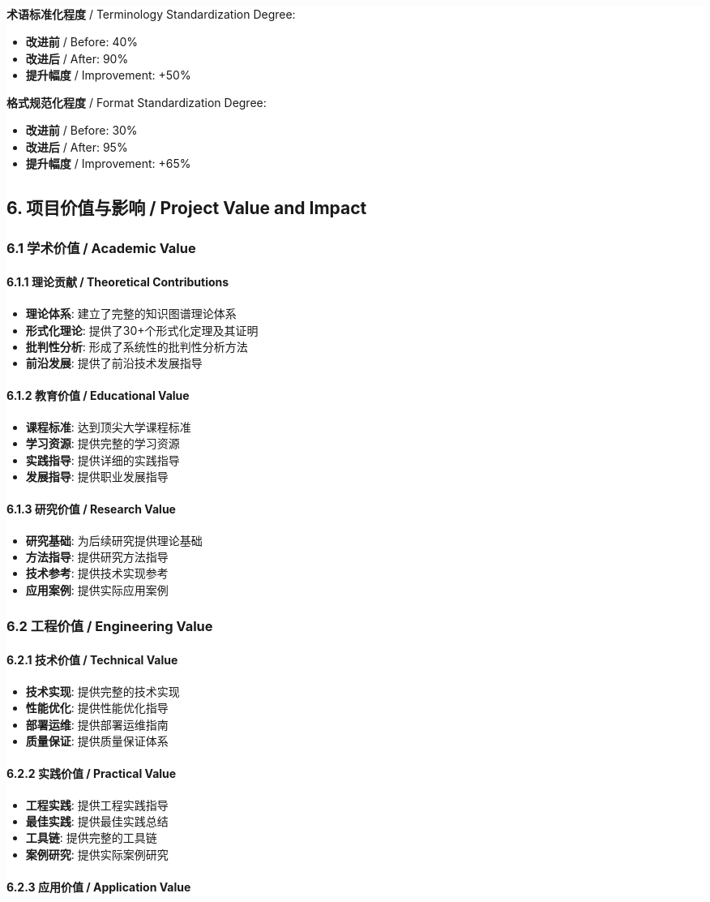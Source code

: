 **术语标准化程度** / Terminology Standardization Degree:

- **改进前** / Before: 40%
- **改进后** / After: 90%
- **提升幅度** / Improvement: +50%

**格式规范化程度** / Format Standardization Degree:

- **改进前** / Before: 30%
- **改进后** / After: 95%
- **提升幅度** / Improvement: +65%

## 6. 项目价值与影响 / Project Value and Impact

### 6.1 学术价值 / Academic Value

#### 6.1.1 理论贡献 / Theoretical Contributions

- **理论体系**: 建立了完整的知识图谱理论体系
- **形式化理论**: 提供了30+个形式化定理及其证明
- **批判性分析**: 形成了系统性的批判性分析方法
- **前沿发展**: 提供了前沿技术发展指导

#### 6.1.2 教育价值 / Educational Value

- **课程标准**: 达到顶尖大学课程标准
- **学习资源**: 提供完整的学习资源
- **实践指导**: 提供详细的实践指导
- **发展指导**: 提供职业发展指导

#### 6.1.3 研究价值 / Research Value

- **研究基础**: 为后续研究提供理论基础
- **方法指导**: 提供研究方法指导
- **技术参考**: 提供技术实现参考
- **应用案例**: 提供实际应用案例

### 6.2 工程价值 / Engineering Value

#### 6.2.1 技术价值 / Technical Value

- **技术实现**: 提供完整的技术实现
- **性能优化**: 提供性能优化指导
- **部署运维**: 提供部署运维指南
- **质量保证**: 提供质量保证体系

#### 6.2.2 实践价值 / Practical Value

- **工程实践**: 提供工程实践指导
- **最佳实践**: 提供最佳实践总结
- **工具链**: 提供完整的工具链
- **案例研究**: 提供实际案例研究

#### 6.2.3 应用价值 / Application Value
